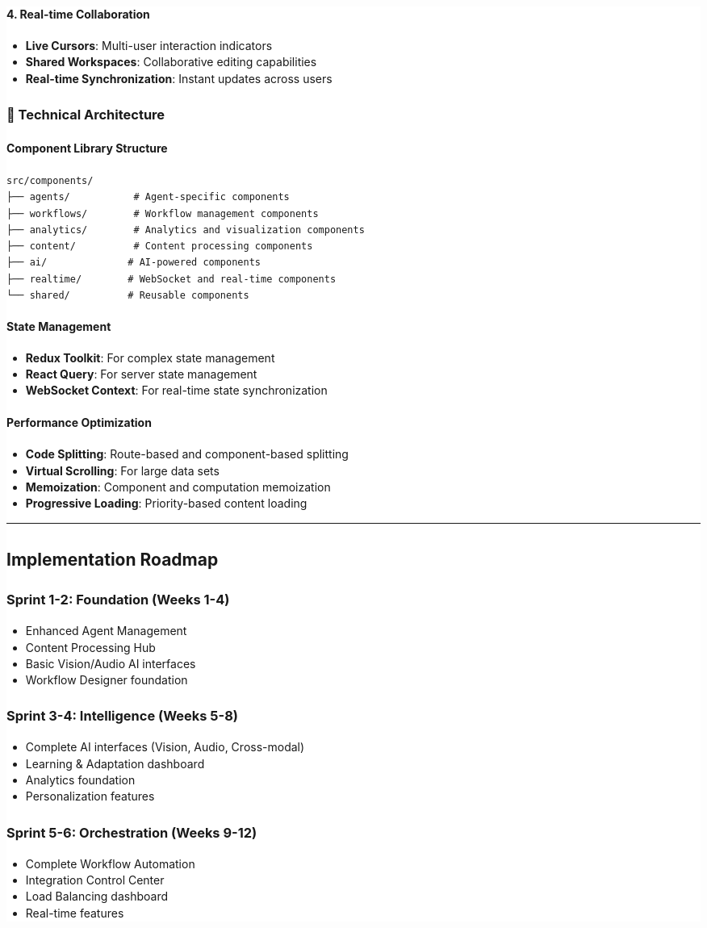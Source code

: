 #### 4. Real-time Collaboration
- **Live Cursors**: Multi-user interaction indicators
- **Shared Workspaces**: Collaborative editing capabilities
- **Real-time Synchronization**: Instant updates across users

### 🔧 Technical Architecture

#### Component Library Structure
```
src/components/
├── agents/           # Agent-specific components
├── workflows/        # Workflow management components
├── analytics/        # Analytics and visualization components
├── content/          # Content processing components
├── ai/              # AI-powered components
├── realtime/        # WebSocket and real-time components
└── shared/          # Reusable components
```

#### State Management
- **Redux Toolkit**: For complex state management
- **React Query**: For server state management
- **WebSocket Context**: For real-time state synchronization

#### Performance Optimization
- **Code Splitting**: Route-based and component-based splitting
- **Virtual Scrolling**: For large data sets
- **Memoization**: Component and computation memoization
- **Progressive Loading**: Priority-based content loading

---

## Implementation Roadmap

### Sprint 1-2: Foundation (Weeks 1-4)
- Enhanced Agent Management
- Content Processing Hub
- Basic Vision/Audio AI interfaces
- Workflow Designer foundation

### Sprint 3-4: Intelligence (Weeks 5-8)
- Complete AI interfaces (Vision, Audio, Cross-modal)
- Learning & Adaptation dashboard
- Analytics foundation
- Personalization features

### Sprint 5-6: Orchestration (Weeks 9-12)
- Complete Workflow Automation
- Integration Control Center
- Load Balancing dashboard
- Real-time features
